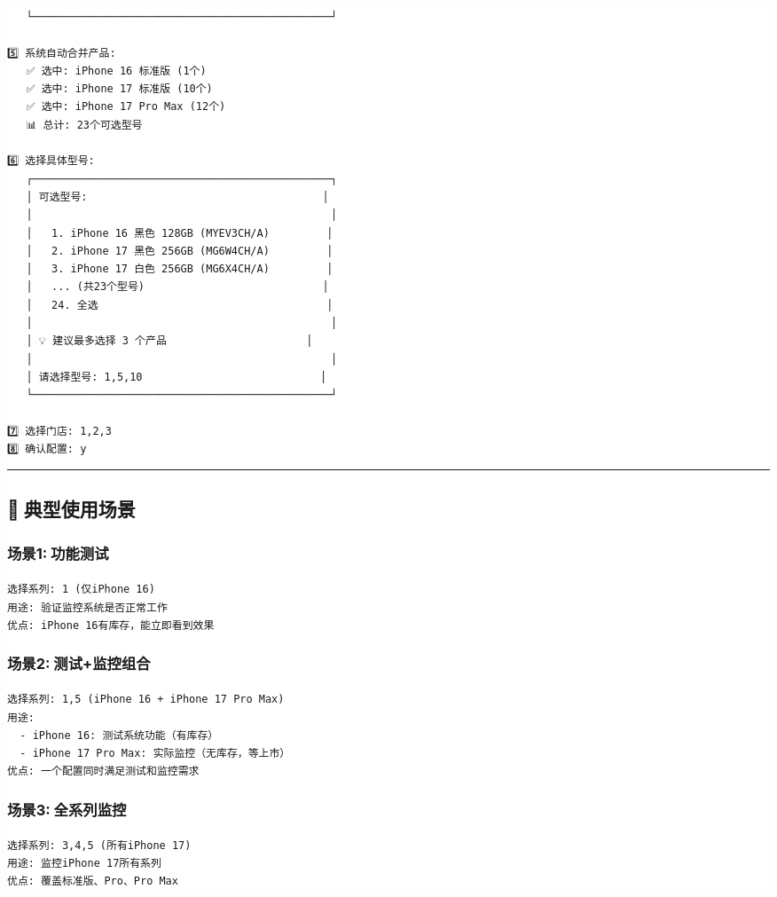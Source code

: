 ```
   └───────────────────────────────────────────────┘

5️⃣ 系统自动合并产品:
   ✅ 选中: iPhone 16 标准版 (1个)
   ✅ 选中: iPhone 17 标准版 (10个)
   ✅ 选中: iPhone 17 Pro Max (12个)
   📊 总计: 23个可选型号

6️⃣ 选择具体型号:
   ┌───────────────────────────────────────────────┐
   │ 可选型号:                                     │
   │                                               │
   │   1. iPhone 16 黑色 128GB (MYEV3CH/A)         │
   │   2. iPhone 17 黑色 256GB (MG6W4CH/A)         │
   │   3. iPhone 17 白色 256GB (MG6X4CH/A)         │
   │   ... (共23个型号)                            │
   │   24. 全选                                    │
   │                                               │
   │ 💡 建议最多选择 3 个产品                      │
   │                                               │
   │ 请选择型号: 1,5,10                            │
   └───────────────────────────────────────────────┘

7️⃣ 选择门店: 1,2,3
8️⃣ 确认配置: y
```

---

## 🎯 典型使用场景

### 场景1: 功能测试
```
选择系列: 1 (仅iPhone 16)
用途: 验证监控系统是否正常工作
优点: iPhone 16有库存，能立即看到效果
```

### 场景2: 测试+监控组合
```
选择系列: 1,5 (iPhone 16 + iPhone 17 Pro Max)
用途: 
  - iPhone 16: 测试系统功能（有库存）
  - iPhone 17 Pro Max: 实际监控（无库存，等上市）
优点: 一个配置同时满足测试和监控需求
```

### 场景3: 全系列监控
```
选择系列: 3,4,5 (所有iPhone 17)
用途: 监控iPhone 17所有系列
优点: 覆盖标准版、Pro、Pro Max
```
